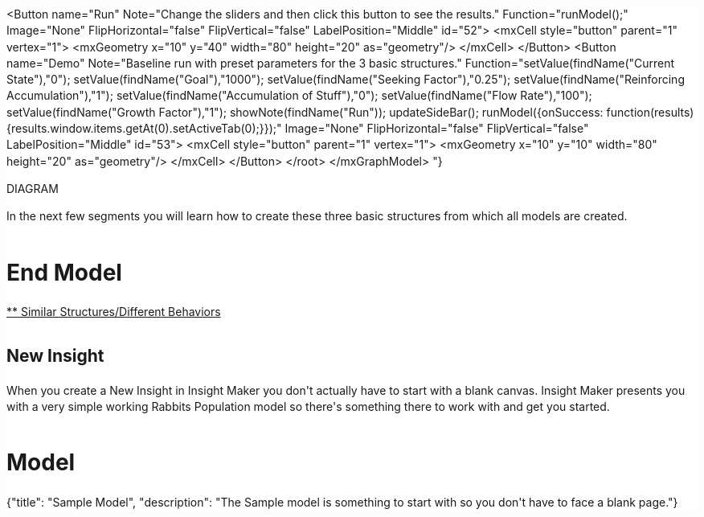 <Button name=\"Run\" Note=\"Change the sliders and then click this button to see the results.\" Function=\"runModel();\" Image=\"None\" FlipHorizontal=\"false\" FlipVertical=\"false\" LabelPosition=\"Middle\" id=\"52\"> <mxCell style=\"button\" parent=\"1\" vertex=\"1\"> <mxGeometry x=\"10\" y=\"40\" width=\"80\" height=\"20\" as=\"geometry\"\/> <\/mxCell> <\/Button> <Button name=\"Demo\" Note=\"Baseline run with preset parameters for the 3 basic structures.\" Function=\"setValue(findName(&quot;Current State&quot;),&quot;0&quot;);&#xa;setValue(findName(&quot;Goal&quot;),&quot;1000&quot;);&#xa;setValue(findName(&quot;Seeking Factor&quot;),&quot;0.25&quot;);&#xa;setValue(findName(&quot;Reinforcing Accumulation&quot;),&quot;1&quot;);&#xa;setValue(findName(&quot;Accumulation of Stuff&quot;),&quot;0&quot;);&#xa;setValue(findName(&quot;Flow Rate&quot;),&quot;100&quot;);&#xa;setValue(findName(&quot;Growth Factor&quot;),&quot;1&quot;);&#xa;showNote(findName(&quot;Run&quot;));&#xa;updateSideBar();&#xa;runModel({onSuccess: function(results){results.window.items.getAt(0).setActiveTab(0);}});\" Image=\"None\" FlipHorizontal=\"false\" FlipVertical=\"false\" LabelPosition=\"Middle\" id=\"53\"> <mxCell style=\"button\" parent=\"1\" vertex=\"1\"> <mxGeometry x=\"10\" y=\"10\" width=\"80\" height=\"20\" as=\"geometry\"\/> <\/mxCell> <\/Button> <\/root> <\/mxGraphModel> "}

DIAGRAM

In the next few segments you will learn how to create these three basic structures from which all models are created.

# End Model

[** Similar Structures/Different Behaviors](http://insightmaker.com/insight/5138)

## New Insight ##

When you create a New Insight in Insight Maker you don't actually have to start with a blank canvas. Insight Maker presents you with a very simple working Rabbits Population model so there's something there to work with and get you started. 

# Model

{"title": "Sample Model", "description": "The Sample model is something to start with so you don't have to face a blank page."}
